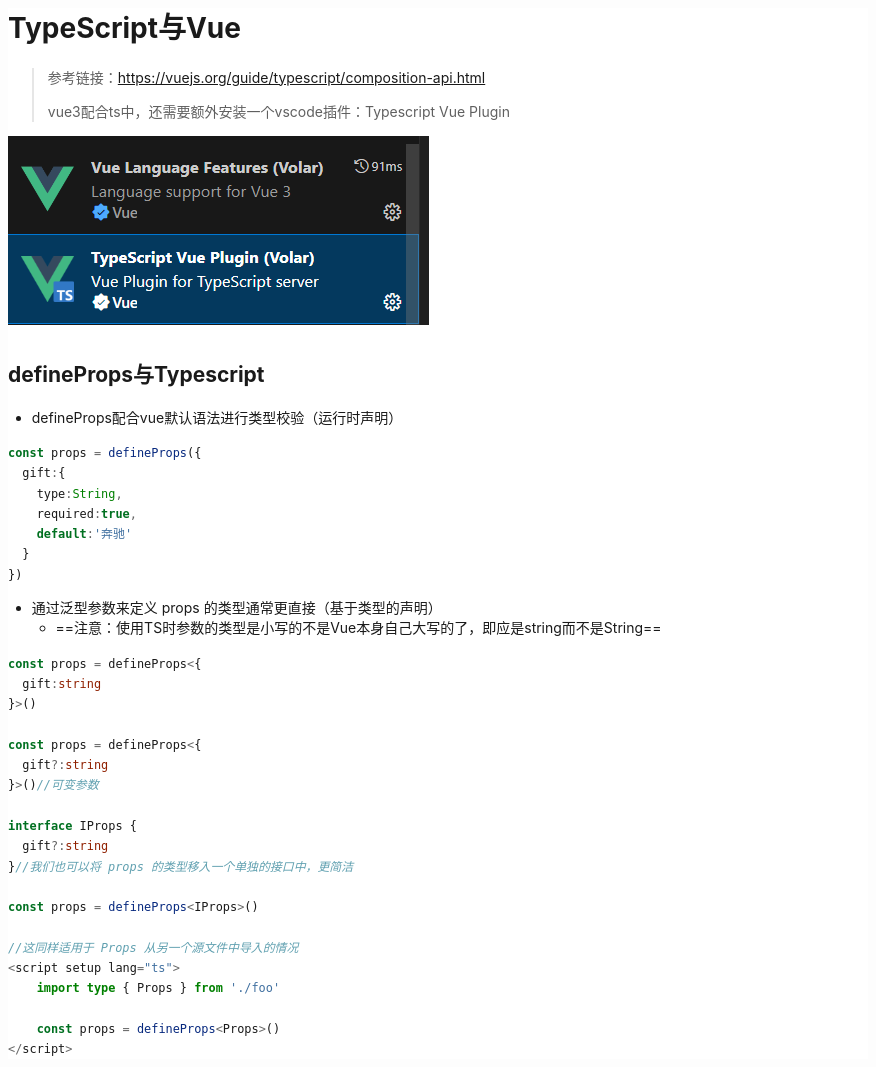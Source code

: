 

# TypeScript与Vue

> 参考链接：https://vuejs.org/guide/typescript/composition-api.html
>
> vue3配合ts中，还需要额外安装一个vscode插件：Typescript Vue Plugin

![70627031115](TypeScript.assets/1706270311157.png)

## defineProps与Typescript

- defineProps配合vue默认语法进行类型校验（运行时声明）

```ts
const props = defineProps({
  gift:{
    type:String,
    required:true,
    default:'奔驰'
  }
})
```

- 通过泛型参数来定义 props 的类型通常更直接（基于类型的声明）
  - ==注意：使用TS时参数的类型是小写的不是Vue本身自己大写的了，即应是string而不是String==

```ts
const props = defineProps<{
  gift:string
}>()

const props = defineProps<{
  gift?:string
}>()//可变参数

interface IProps {
  gift?:string
}//我们也可以将 props 的类型移入一个单独的接口中，更简洁

const props = defineProps<IProps>()

//这同样适用于 Props 从另一个源文件中导入的情况
<script setup lang="ts">
    import type { Props } from './foo'

    const props = defineProps<Props>()
</script>

```

